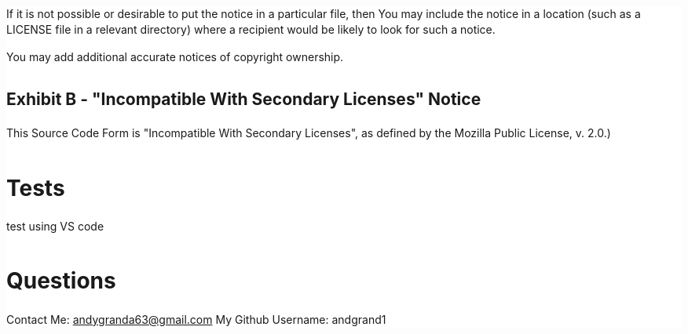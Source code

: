 If it is not possible or desirable to put the notice in a particular
file, then You may include the notice in a location (such as a LICENSE
file in a relevant directory) where a recipient would be likely to look
for such a notice.

You may add additional accurate notices of copyright ownership.

## Exhibit B - "Incompatible With Secondary Licenses" Notice

This Source Code Form is "Incompatible With Secondary Licenses", as
defined by the Mozilla Public License, v. 2.0.)

# Tests

test using VS code

# Questions

Contact Me: andygranda63@gmail.com My Github Username: andgrand1
